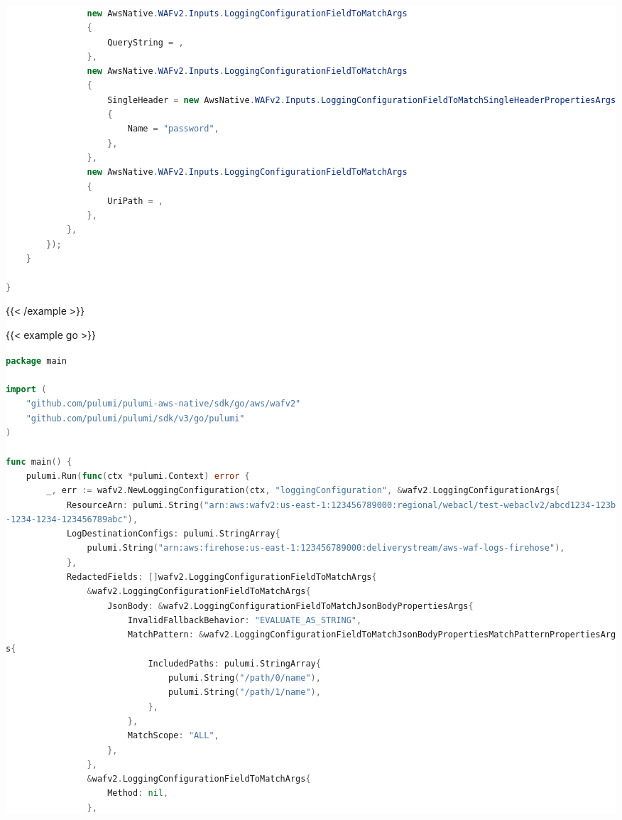 ```csharp
                new AwsNative.WAFv2.Inputs.LoggingConfigurationFieldToMatchArgs
                {
                    QueryString = ,
                },
                new AwsNative.WAFv2.Inputs.LoggingConfigurationFieldToMatchArgs
                {
                    SingleHeader = new AwsNative.WAFv2.Inputs.LoggingConfigurationFieldToMatchSingleHeaderPropertiesArgs
                    {
                        Name = "password",
                    },
                },
                new AwsNative.WAFv2.Inputs.LoggingConfigurationFieldToMatchArgs
                {
                    UriPath = ,
                },
            },
        });
    }

}

```


{{< /example >}}


{{< example go >}}


```go
package main

import (
	"github.com/pulumi/pulumi-aws-native/sdk/go/aws/wafv2"
	"github.com/pulumi/pulumi/sdk/v3/go/pulumi"
)

func main() {
	pulumi.Run(func(ctx *pulumi.Context) error {
		_, err := wafv2.NewLoggingConfiguration(ctx, "loggingConfiguration", &wafv2.LoggingConfigurationArgs{
			ResourceArn: pulumi.String("arn:aws:wafv2:us-east-1:123456789000:regional/webacl/test-webaclv2/abcd1234-123b-1234-1234-123456789abc"),
			LogDestinationConfigs: pulumi.StringArray{
				pulumi.String("arn:aws:firehose:us-east-1:123456789000:deliverystream/aws-waf-logs-firehose"),
			},
			RedactedFields: []wafv2.LoggingConfigurationFieldToMatchArgs{
				&wafv2.LoggingConfigurationFieldToMatchArgs{
					JsonBody: &wafv2.LoggingConfigurationFieldToMatchJsonBodyPropertiesArgs{
						InvalidFallbackBehavior: "EVALUATE_AS_STRING",
						MatchPattern: &wafv2.LoggingConfigurationFieldToMatchJsonBodyPropertiesMatchPatternPropertiesArgs{
							IncludedPaths: pulumi.StringArray{
								pulumi.String("/path/0/name"),
								pulumi.String("/path/1/name"),
							},
						},
						MatchScope: "ALL",
					},
				},
				&wafv2.LoggingConfigurationFieldToMatchArgs{
					Method: nil,
				},
```